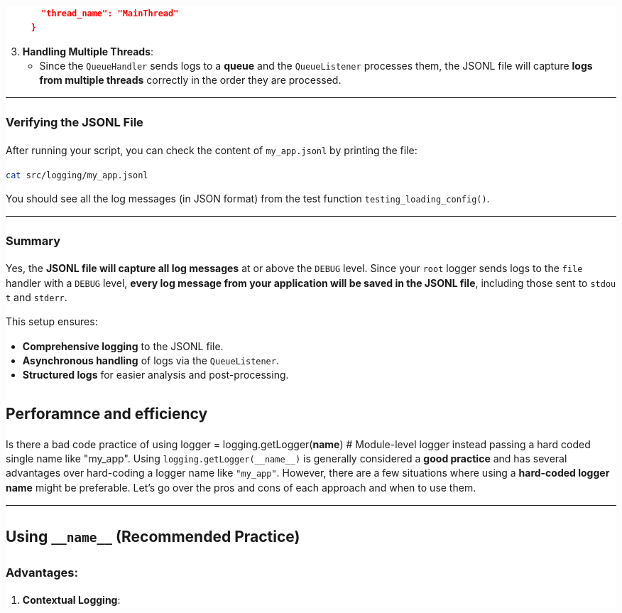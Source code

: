    ```json
          "thread_name": "MainThread"
        }
   ```

3. **Handling Multiple Threads**:
   - Since the `QueueHandler` sends logs to a **queue** and the `QueueListener`
     processes them, the JSONL file will capture **logs from multiple threads**
     correctly in the order they are processed.

---

### **Verifying the JSONL File**

After running your script, you can check the content of `my_app.jsonl` by printing the file:

```bash
cat src/logging/my_app.jsonl
```

You should see all the log messages (in JSON format) from the test function `testing_loading_config()`.

---

### **Summary**

Yes, the **JSONL file will capture all log messages** at or above the `DEBUG`
level. Since your `root` logger sends logs to the `file` handler with a `DEBUG`
level, **every log message from your application will be saved in the JSONL
file**, including those sent to `stdout` and `stderr`.

This setup ensures:

- **Comprehensive logging** to the JSONL file.
- **Asynchronous handling** of logs via the `QueueListener`.
- **Structured logs** for easier analysis and post-processing.

## Perforamnce and efficiency

Is there a bad code practice of using logger = logging.getLogger(**name**) # Module-level logger instead passing a hard coded single name like "my_app".
Using `logging.getLogger(__name__)` is generally considered a **good practice** and has several advantages over hard-coding a logger name like `"my_app"`. However, there are a few situations where using a **hard-coded logger name** might be preferable. Let’s go over the pros and cons of each approach and when to use them.

---

## **Using `__name__` (Recommended Practice)**

### **Advantages**:

1. **Contextual Logging**:
